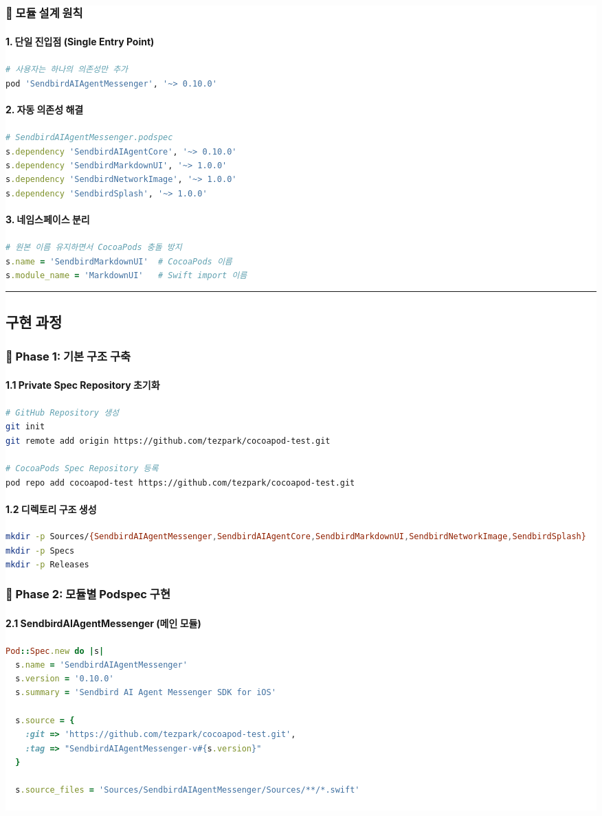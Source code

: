 ### 🎨 모듈 설계 원칙

#### **1. 단일 진입점 (Single Entry Point)**
```ruby
# 사용자는 하나의 의존성만 추가
pod 'SendbirdAIAgentMessenger', '~> 0.10.0'
```

#### **2. 자동 의존성 해결**
```ruby
# SendbirdAIAgentMessenger.podspec
s.dependency 'SendbirdAIAgentCore', '~> 0.10.0'
s.dependency 'SendbirdMarkdownUI', '~> 1.0.0'
s.dependency 'SendbirdNetworkImage', '~> 1.0.0'
s.dependency 'SendbirdSplash', '~> 1.0.0'
```

#### **3. 네임스페이스 분리**
```ruby
# 원본 이름 유지하면서 CocoaPods 충돌 방지
s.name = 'SendbirdMarkdownUI'  # CocoaPods 이름
s.module_name = 'MarkdownUI'   # Swift import 이름
```

---

## 구현 과정

### 🚀 Phase 1: 기본 구조 구축

#### **1.1 Private Spec Repository 초기화**
```bash
# GitHub Repository 생성
git init
git remote add origin https://github.com/tezpark/cocoapod-test.git

# CocoaPods Spec Repository 등록
pod repo add cocoapod-test https://github.com/tezpark/cocoapod-test.git
```

#### **1.2 디렉토리 구조 생성**
```bash
mkdir -p Sources/{SendbirdAIAgentMessenger,SendbirdAIAgentCore,SendbirdMarkdownUI,SendbirdNetworkImage,SendbirdSplash}
mkdir -p Specs
mkdir -p Releases
```

### 🔧 Phase 2: 모듈별 Podspec 구현

#### **2.1 SendbirdAIAgentMessenger (메인 모듈)**
```ruby
Pod::Spec.new do |s|
  s.name = 'SendbirdAIAgentMessenger'
  s.version = '0.10.0'
  s.summary = 'Sendbird AI Agent Messenger SDK for iOS'
  
  s.source = {
    :git => 'https://github.com/tezpark/cocoapod-test.git',
    :tag => "SendbirdAIAgentMessenger-v#{s.version}"
  }
  
  s.source_files = 'Sources/SendbirdAIAgentMessenger/Sources/**/*.swift'
  
```